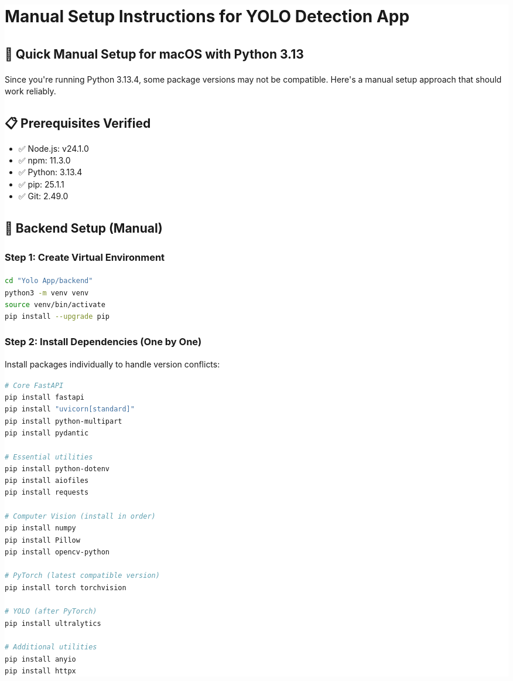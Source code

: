 # Manual Setup Instructions for YOLO Detection App

## 🚀 Quick Manual Setup for macOS with Python 3.13

Since you're running Python 3.13.4, some package versions may not be compatible. Here's a manual setup approach that should work reliably.

## 📋 Prerequisites Verified
- ✅ Node.js: v24.1.0
- ✅ npm: 11.3.0  
- ✅ Python: 3.13.4
- ✅ pip: 25.1.1
- ✅ Git: 2.49.0

## 🔧 Backend Setup (Manual)

### Step 1: Create Virtual Environment
```bash
cd "Yolo App/backend"
python3 -m venv venv
source venv/bin/activate
pip install --upgrade pip
```

### Step 2: Install Dependencies (One by One)
Install packages individually to handle version conflicts:

```bash
# Core FastAPI
pip install fastapi
pip install "uvicorn[standard]"
pip install python-multipart
pip install pydantic

# Essential utilities
pip install python-dotenv
pip install aiofiles
pip install requests

# Computer Vision (install in order)
pip install numpy
pip install Pillow
pip install opencv-python

# PyTorch (latest compatible version)
pip install torch torchvision

# YOLO (after PyTorch)
pip install ultralytics

# Additional utilities
pip install anyio
pip install httpx
```
